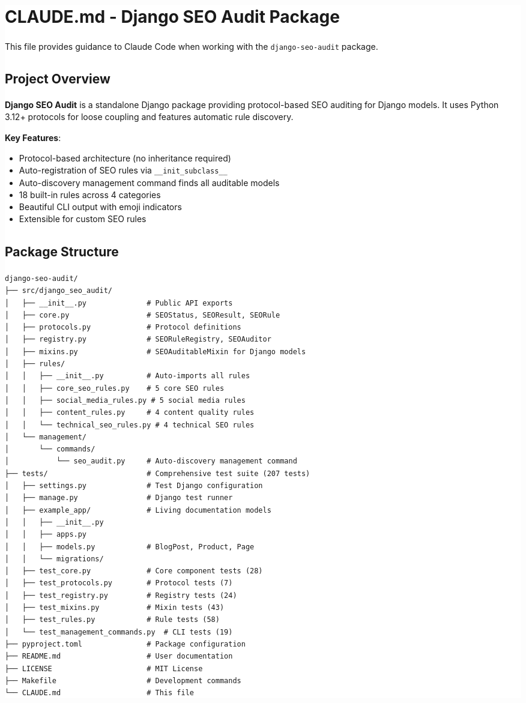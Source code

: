 # CLAUDE.md - Django SEO Audit Package

This file provides guidance to Claude Code when working with the `django-seo-audit` package.

## Project Overview

**Django SEO Audit** is a standalone Django package providing protocol-based SEO auditing for Django models. It uses Python 3.12+ protocols for loose coupling and features automatic rule discovery.

**Key Features**:
- Protocol-based architecture (no inheritance required)
- Auto-registration of SEO rules via `__init_subclass__`
- Auto-discovery management command finds all auditable models
- 18 built-in rules across 4 categories
- Beautiful CLI output with emoji indicators
- Extensible for custom SEO rules

## Package Structure

```
django-seo-audit/
├── src/django_seo_audit/
│   ├── __init__.py              # Public API exports
│   ├── core.py                  # SEOStatus, SEOResult, SEORule
│   ├── protocols.py             # Protocol definitions
│   ├── registry.py              # SEORuleRegistry, SEOAuditor
│   ├── mixins.py                # SEOAuditableMixin for Django models
│   ├── rules/
│   │   ├── __init__.py          # Auto-imports all rules
│   │   ├── core_seo_rules.py    # 5 core SEO rules
│   │   ├── social_media_rules.py # 5 social media rules
│   │   ├── content_rules.py     # 4 content quality rules
│   │   └── technical_seo_rules.py # 4 technical SEO rules
│   └── management/
│       └── commands/
│           └── seo_audit.py     # Auto-discovery management command
├── tests/                       # Comprehensive test suite (207 tests)
│   ├── settings.py              # Test Django configuration
│   ├── manage.py                # Django test runner
│   ├── example_app/             # Living documentation models
│   │   ├── __init__.py
│   │   ├── apps.py
│   │   ├── models.py            # BlogPost, Product, Page
│   │   └── migrations/
│   ├── test_core.py             # Core component tests (28)
│   ├── test_protocols.py        # Protocol tests (7)
│   ├── test_registry.py         # Registry tests (24)
│   ├── test_mixins.py           # Mixin tests (43)
│   ├── test_rules.py            # Rule tests (58)
│   └── test_management_commands.py  # CLI tests (19)
├── pyproject.toml               # Package configuration
├── README.md                    # User documentation
├── LICENSE                      # MIT License
├── Makefile                     # Development commands
└── CLAUDE.md                    # This file
```
